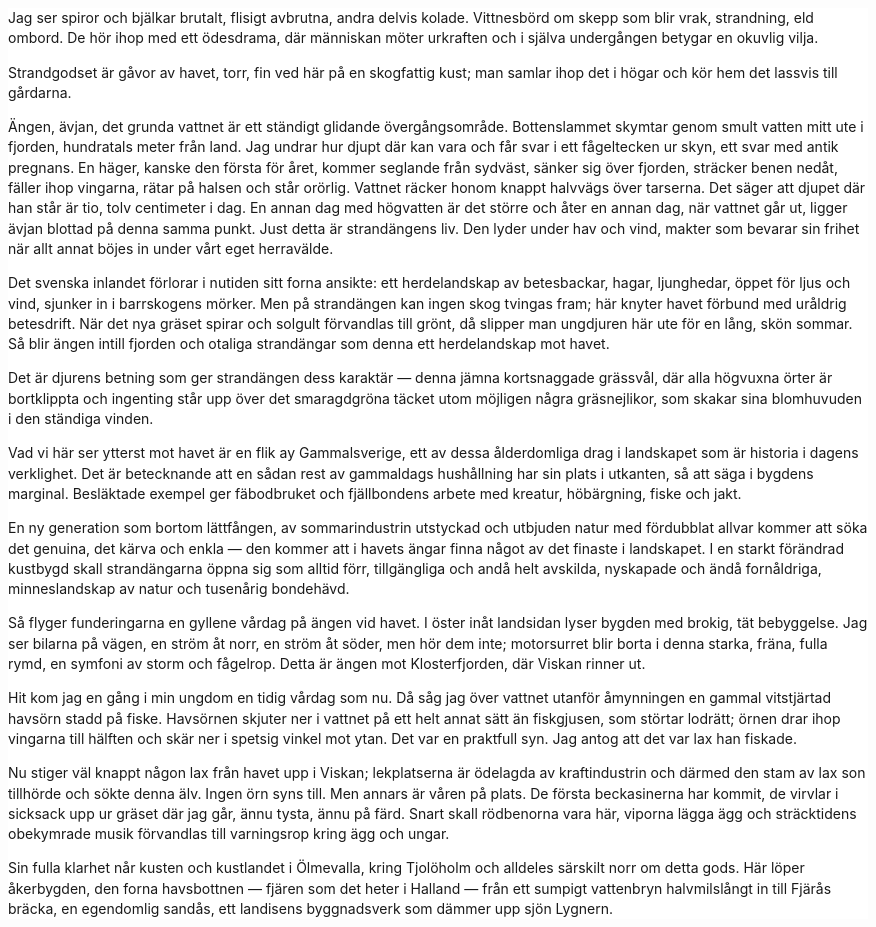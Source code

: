 Jag ser spiror och bjälkar brutalt, flisigt avbrutna, andra delvis kolade. Vittnesbörd om skepp som blir vrak, strandning, eld ombord. De hör ihop med ett ödesdrama, där människan möter urkraften och i själva undergången betygar en okuvlig vilja.

Strandgodset är gåvor av havet, torr, fin ved här på en skogfattig kust; man samlar ihop det i högar och kör hem det lassvis till gårdarna.

Ängen, ävjan, det grunda vattnet är ett ständigt glidande övergångsområde. Bottenslammet skymtar genom smult vatten mitt ute i fjorden, hundratals meter från land. Jag undrar hur djupt där kan vara och får svar i ett fågeltecken ur skyn, ett svar med antik pregnans. En häger, kanske den första för året, kommer seglande från sydväst, sänker sig över fjorden, sträcker benen nedåt, fäller ihop vingarna, rätar på halsen och står orörlig. Vattnet räcker honom knappt halvvägs över tarserna. Det säger att djupet där han står är tio, tolv centimeter i dag. En annan dag med högvatten är det större och åter en annan dag, när vattnet går ut, ligger ävjan blottad på denna samma punkt. Just detta är strandängens liv. Den lyder under hav och vind, makter som bevarar sin frihet när allt annat böjes in under vårt eget herravälde.

Det svenska inlandet förlorar i nutiden sitt forna ansikte: ett herdelandskap av betesbackar, hagar, ljunghedar, öppet för ljus och vind, sjunker in i barrskogens mörker. Men på strandängen kan ingen skog tvingas fram; här knyter havet förbund med uråldrig betesdrift. När det nya gräset spirar och solgult förvandlas till grönt, då slipper man ungdjuren här ute för en lång, skön sommar. Så blir ängen intill fjorden och otaliga strandängar som denna ett herdelandskap mot havet.

Det är djurens betning som ger strandängen dess karaktär &mdash; denna jämna kortsnaggade grässvål, där alla högvuxna örter är bortklippta och ingenting står upp över det smaragdgröna täcket utom möjligen några gräsnejlikor, som skakar sina blomhuvuden i den ständiga vinden.

Vad vi här ser ytterst mot havet är en flik ay Gammalsverige, ett av dessa ålderdomliga drag i landskapet som är historia i dagens verklighet. Det är betecknande att en sådan rest av gammaldags hushållning har sin plats i utkanten, så att säga i bygdens marginal. Besläktade exempel ger fäbodbruket och fjällbondens arbete med kreatur, höbärgning, fiske och jakt.

En ny generation som bortom lättfången, av sommarindustrin utstyckad och utbjuden natur med fördubblat allvar kommer att söka det genuina, det kärva och enkla &mdash; den kommer att i havets ängar finna något av det finaste i landskapet. I en starkt förändrad kustbygd skall strandängarna öppna sig som alltid förr, tillgängliga och andå helt avskilda, nyskapade och ändå fornåldriga, minneslandskap av natur och tusenårig bondehävd.

Så flyger funderingarna en gyllene vårdag på ängen vid havet. I öster inåt landsidan lyser bygden med brokig, tät bebyggelse. Jag ser bilarna på vägen, en ström åt norr, en ström åt söder, men hör dem inte; motorsurret blir borta i denna starka, fräna, fulla rymd, en symfoni av storm och fågelrop. Detta är ängen mot Klosterfjorden, där Viskan rinner ut.

Hit kom jag en gång i min ungdom en tidig vårdag som nu. Då såg jag över vattnet utanför åmynningen en gammal vitstjärtad havsörn stadd på fiske. Havsörnen skjuter ner i vattnet på ett helt annat sätt än fiskgjusen, som störtar lodrätt; örnen drar ihop vingarna till hälften och skär ner i spetsig vinkel mot ytan. Det var en praktfull syn. Jag antog att det var lax han fiskade.

Nu stiger väl knappt någon lax från havet upp i Viskan; lekplatserna är ödelagda av kraftindustrin och därmed den stam av lax son tillhörde och sökte denna älv. Ingen örn syns till. Men annars är våren på plats. De första beckasinerna har kommit, de virvlar i sicksack upp ur gräset där jag går, ännu tysta, ännu på färd. Snart skall rödbenorna vara här, viporna lägga ägg och sträcktidens obekymrade musik förvandlas till varningsrop kring ägg och ungar.

Sin fulla klarhet når kusten och kustlandet i Ölmevalla, kring Tjolöholm och alldeles särskilt norr om detta gods. Här löper åkerbygden, den forna havsbottnen &mdash; fjären som det heter i Halland &mdash; från ett sumpigt vattenbryn halvmilslångt in till Fjärås bräcka, en egendomlig sandås, ett landisens byggnadsverk som dämmer upp sjön Lygnern.

